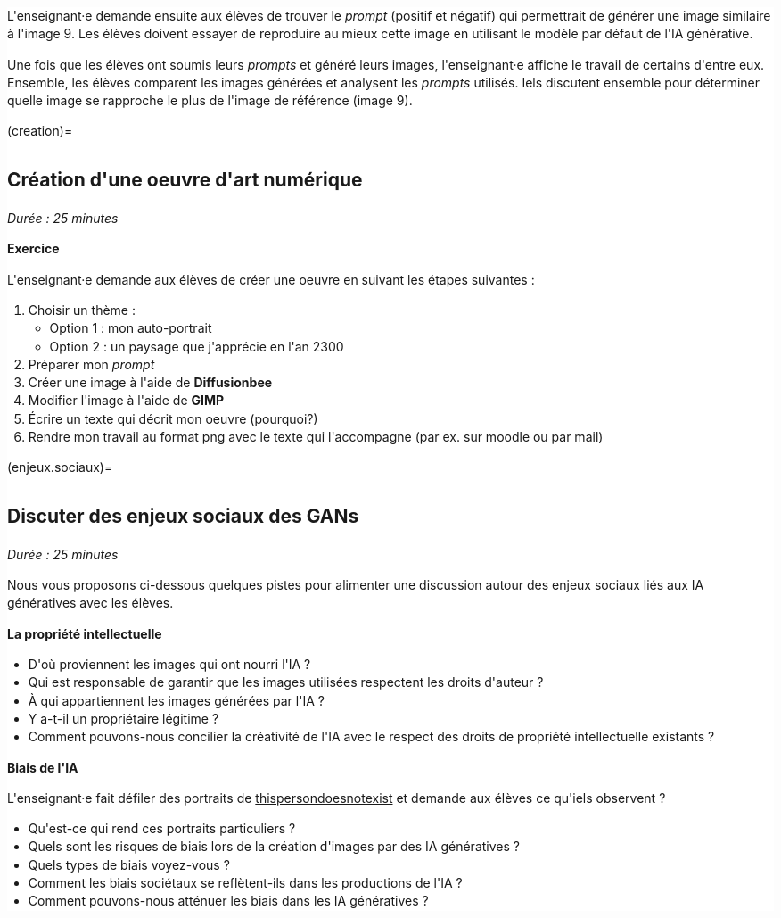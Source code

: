 L'enseignant·e demande ensuite aux élèves de trouver le *prompt* (positif et négatif) qui permettrait de générer une image similaire à l'image 9. Les élèves doivent essayer de reproduire au mieux cette image en utilisant le modèle par défaut de l'IA générative.

Une fois que les élèves ont soumis leurs *prompts* et généré leurs images, l'enseignant·e affiche le travail de certains d'entre eux. Ensemble, les élèves comparent les images générées et analysent les *prompts* utilisés. Iels discutent ensemble pour déterminer quelle image se rapproche le plus de l'image de référence (image 9).

(creation)=

## Création d'une oeuvre d'art numérique 

*Durée : 25 minutes*

**Exercice**

L'enseignant·e demande aux élèves de créer une oeuvre en suivant les étapes suivantes : 

1. Choisir un thème : 
    * Option 1 : mon auto-portrait
    * Option 2 : un paysage que j'apprécie en l'an 2300
2. Préparer mon *prompt*
3. Créer une image à l'aide de **Diffusionbee**
4. Modifier l'image à l'aide de **GIMP**
5. Écrire un texte qui décrit mon oeuvre (pourquoi?)
5. Rendre mon travail au format png avec le texte qui l'accompagne (par ex. sur moodle ou par mail)


(enjeux.sociaux)=

## Discuter des enjeux sociaux des GANs

*Durée : 25 minutes*

Nous vous proposons ci-dessous quelques pistes pour alimenter une discussion autour des enjeux sociaux liés aux IA génératives avec les élèves.

**La propriété intellectuelle**

* D'où proviennent les images qui ont nourri l'IA ? 
* Qui est responsable de garantir que les images utilisées respectent les droits d'auteur ?
* À qui appartiennent les images générées par l'IA ? 
* Y a-t-il un propriétaire légitime ?
* Comment pouvons-nous concilier la créativité de l'IA avec le respect des droits de propriété intellectuelle existants ?

**Biais de l'IA**

L'enseignant·e fait défiler des portraits de [thispersondoesnotexist](https://thispersondoesnotexist.com) et demande aux élèves ce qu'iels observent ? 

* Qu'est-ce qui rend ces portraits particuliers ? 
* Quels sont les risques de biais lors de la création d'images par des IA génératives ?
* Quels types de biais voyez-vous ?
* Comment les biais sociétaux se reflètent-ils dans les productions de l'IA ?
* Comment pouvons-nous atténuer les biais dans les IA génératives ?
